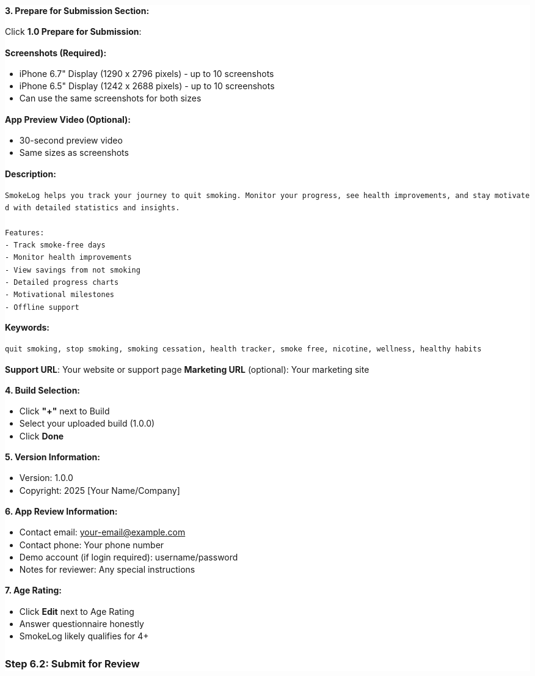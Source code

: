 **3. Prepare for Submission Section:**

Click **1.0 Prepare for Submission**:

**Screenshots (Required):**
- iPhone 6.7" Display (1290 x 2796 pixels) - up to 10 screenshots
- iPhone 6.5" Display (1242 x 2688 pixels) - up to 10 screenshots
- Can use the same screenshots for both sizes

**App Preview Video (Optional):**
- 30-second preview video
- Same sizes as screenshots

**Description:**
```
SmokeLog helps you track your journey to quit smoking. Monitor your progress, see health improvements, and stay motivated with detailed statistics and insights.

Features:
- Track smoke-free days
- Monitor health improvements
- View savings from not smoking
- Detailed progress charts
- Motivational milestones
- Offline support
```

**Keywords:**
```
quit smoking, stop smoking, smoking cessation, health tracker, smoke free, nicotine, wellness, healthy habits
```

**Support URL**: Your website or support page
**Marketing URL** (optional): Your marketing site

**4. Build Selection:**
- Click **"+"** next to Build
- Select your uploaded build (1.0.0)
- Click **Done**

**5. Version Information:**
- Version: 1.0.0
- Copyright: 2025 [Your Name/Company]

**6. App Review Information:**
- Contact email: your-email@example.com
- Contact phone: Your phone number
- Demo account (if login required): username/password
- Notes for reviewer: Any special instructions

**7. Age Rating:**
- Click **Edit** next to Age Rating
- Answer questionnaire honestly
- SmokeLog likely qualifies for 4+

### Step 6.2: Submit for Review
